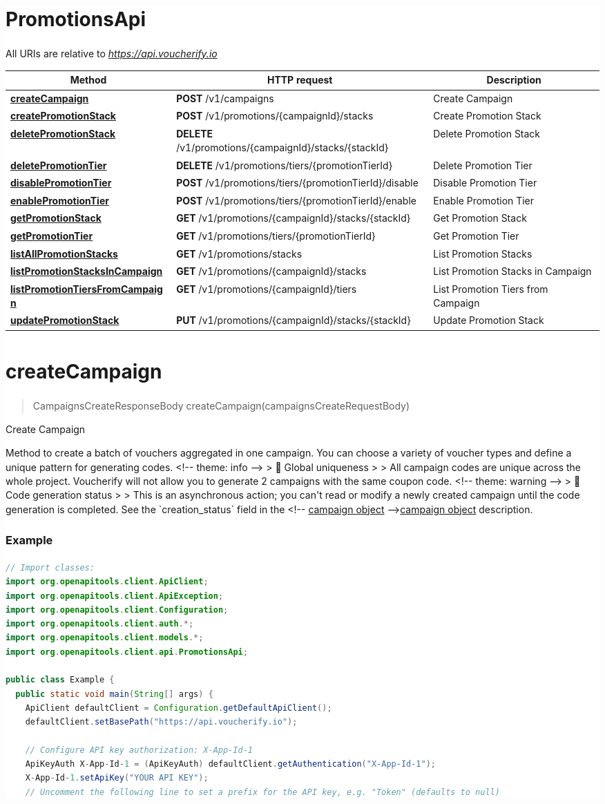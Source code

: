 # PromotionsApi

All URIs are relative to *https://api.voucherify.io*

| Method | HTTP request | Description |
|------------- | ------------- | -------------|
| [**createCampaign**](PromotionsApi.md#createCampaign) | **POST** /v1/campaigns | Create Campaign |
| [**createPromotionStack**](PromotionsApi.md#createPromotionStack) | **POST** /v1/promotions/{campaignId}/stacks | Create Promotion Stack |
| [**deletePromotionStack**](PromotionsApi.md#deletePromotionStack) | **DELETE** /v1/promotions/{campaignId}/stacks/{stackId} | Delete Promotion Stack |
| [**deletePromotionTier**](PromotionsApi.md#deletePromotionTier) | **DELETE** /v1/promotions/tiers/{promotionTierId} | Delete Promotion Tier |
| [**disablePromotionTier**](PromotionsApi.md#disablePromotionTier) | **POST** /v1/promotions/tiers/{promotionTierId}/disable | Disable Promotion Tier |
| [**enablePromotionTier**](PromotionsApi.md#enablePromotionTier) | **POST** /v1/promotions/tiers/{promotionTierId}/enable | Enable Promotion Tier |
| [**getPromotionStack**](PromotionsApi.md#getPromotionStack) | **GET** /v1/promotions/{campaignId}/stacks/{stackId} | Get Promotion Stack |
| [**getPromotionTier**](PromotionsApi.md#getPromotionTier) | **GET** /v1/promotions/tiers/{promotionTierId} | Get Promotion Tier |
| [**listAllPromotionStacks**](PromotionsApi.md#listAllPromotionStacks) | **GET** /v1/promotions/stacks | List Promotion Stacks |
| [**listPromotionStacksInCampaign**](PromotionsApi.md#listPromotionStacksInCampaign) | **GET** /v1/promotions/{campaignId}/stacks | List Promotion Stacks in Campaign |
| [**listPromotionTiersFromCampaign**](PromotionsApi.md#listPromotionTiersFromCampaign) | **GET** /v1/promotions/{campaignId}/tiers | List Promotion Tiers from Campaign |
| [**updatePromotionStack**](PromotionsApi.md#updatePromotionStack) | **PUT** /v1/promotions/{campaignId}/stacks/{stackId} | Update Promotion Stack |


<a id="createCampaign"></a>
# **createCampaign**
> CampaignsCreateResponseBody createCampaign(campaignsCreateRequestBody)

Create Campaign

Method to create a batch of vouchers aggregated in one campaign. You can choose a variety of voucher types and define a unique pattern for generating codes.   &lt;!-- theme: info --&gt;  &gt; 📘 Global uniqueness &gt; &gt; All campaign codes are unique across the whole project. Voucherify will not allow you to generate 2 campaigns with the same coupon code.   &lt;!-- theme: warning --&gt; &gt; 🚧 Code generation status &gt; &gt; This is an asynchronous action; you can&#39;t read or modify a newly created campaign until the code generation is completed. See the &#x60;creation_status&#x60; field in the &lt;!-- [campaign object](OpenAPI.json/components/schemas/Campaign) --&gt;[campaign object](ref:get-campaign) description.

### Example
```java
// Import classes:
import org.openapitools.client.ApiClient;
import org.openapitools.client.ApiException;
import org.openapitools.client.Configuration;
import org.openapitools.client.auth.*;
import org.openapitools.client.models.*;
import org.openapitools.client.api.PromotionsApi;

public class Example {
  public static void main(String[] args) {
    ApiClient defaultClient = Configuration.getDefaultApiClient();
    defaultClient.setBasePath("https://api.voucherify.io");
    
    // Configure API key authorization: X-App-Id-1
    ApiKeyAuth X-App-Id-1 = (ApiKeyAuth) defaultClient.getAuthentication("X-App-Id-1");
    X-App-Id-1.setApiKey("YOUR API KEY");
    // Uncomment the following line to set a prefix for the API key, e.g. "Token" (defaults to null)
```